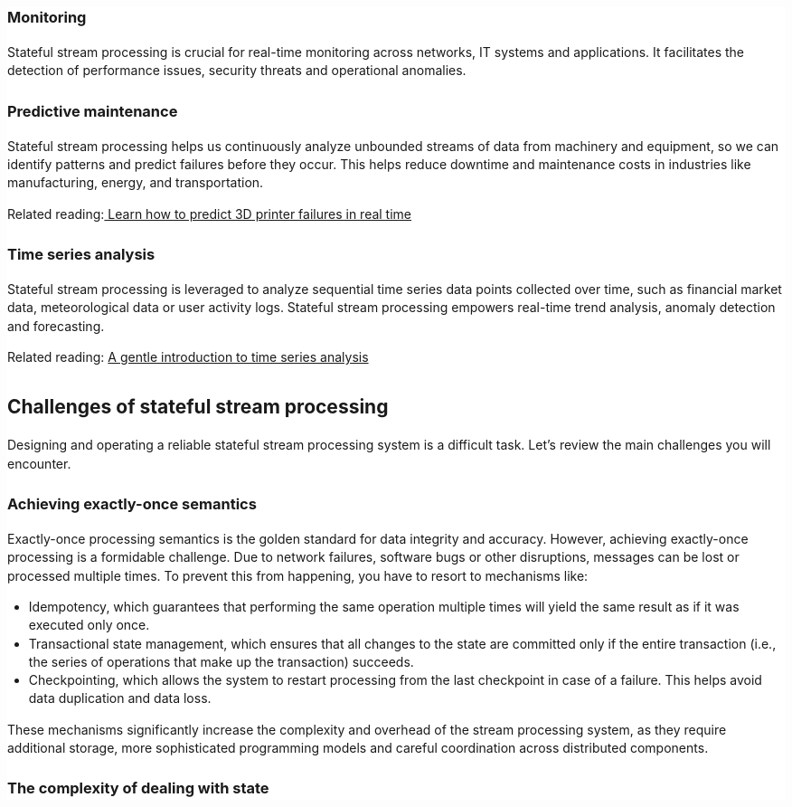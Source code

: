 ### **Monitoring**

Stateful stream processing is crucial for real-time monitoring across
networks, IT systems and applications. It facilitates the detection of
performance issues, security threats and operational anomalies.

### **Predictive maintenance**

Stateful stream processing helps us continuously analyze unbounded streams of
data from machinery and equipment, so we can identify patterns and predict
failures before they occur. This helps reduce downtime and maintenance costs
in industries like manufacturing, energy, and transportation.

Related reading:[ Learn how to predict 3D printer failures in real time
](https://quix.io/blog/build-deploy-predictive-maintenance-app)

### **Time series analysis**

Stateful stream processing is leveraged to analyze sequential time series data
points collected over time, such as financial market data, meteorological data
or user activity logs. Stateful stream processing empowers real-time trend
analysis, anomaly detection and forecasting.

Related reading: [A gentle introduction to time series
analysis](https://quix.io/blog/time-series-analysis)

## Challenges of stateful stream processing

Designing and operating a reliable stateful stream processing system is a
difficult task. Let’s review the main challenges you will encounter.  

### Achieving exactly-once semantics

Exactly-once processing semantics is the golden standard for data integrity
and accuracy. However, achieving exactly-once processing is a formidable
challenge. Due to network failures, software bugs or other disruptions,
messages can be lost or processed multiple times. To prevent this from
happening, you have to resort to mechanisms like:

  * Idempotency, which guarantees that performing the same operation multiple times will yield the same result as if it was executed only once.
  * Transactional state management, which ensures that all changes to the state are committed only if the entire transaction (i.e., the series of operations that make up the transaction) succeeds. 
  * Checkpointing, which allows the system to restart processing from the last checkpoint in case of a failure. This helps avoid data duplication and data loss.

These mechanisms significantly increase the complexity and overhead of the
stream processing system, as they require additional storage, more
sophisticated programming models and careful coordination across distributed
components.

### The complexity of dealing with state

